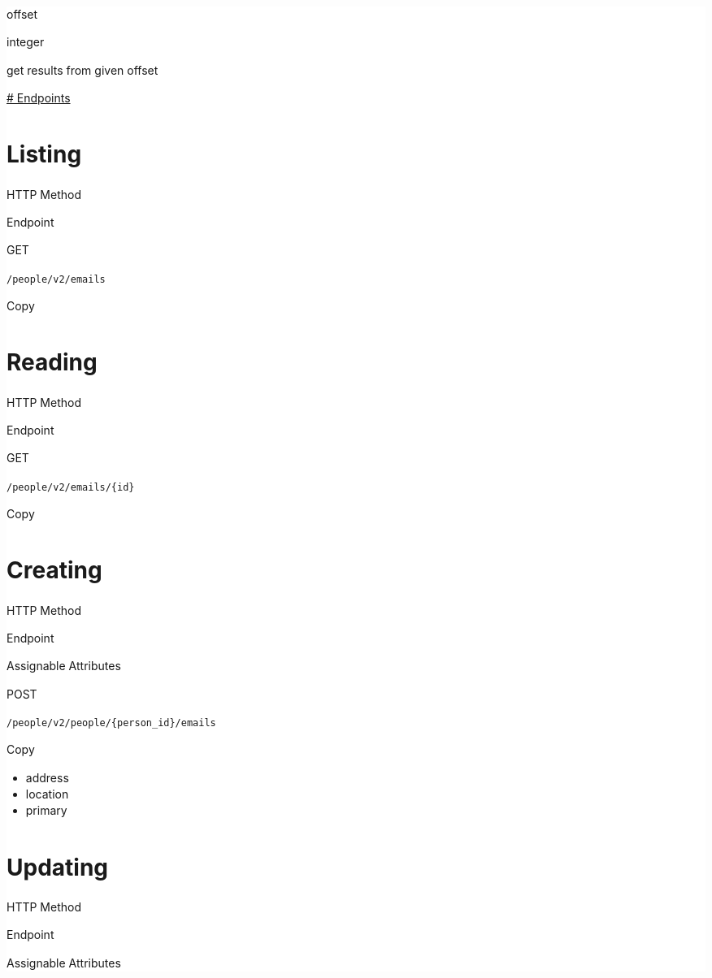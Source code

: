 offset

integer

get results from given offset

[# Endpoints](#/apps/people/2025-03-20/vertices/email#endpoints)

# Listing

HTTP Method

Endpoint

GET

`/people/v2/emails`

Copy

# Reading

HTTP Method

Endpoint

GET

`/people/v2/emails/{id}`

Copy

# Creating

HTTP Method

Endpoint

Assignable Attributes

POST

`/people/v2/people/{person_id}/emails`

Copy

* address
* location
* primary

# Updating

HTTP Method

Endpoint

Assignable Attributes
